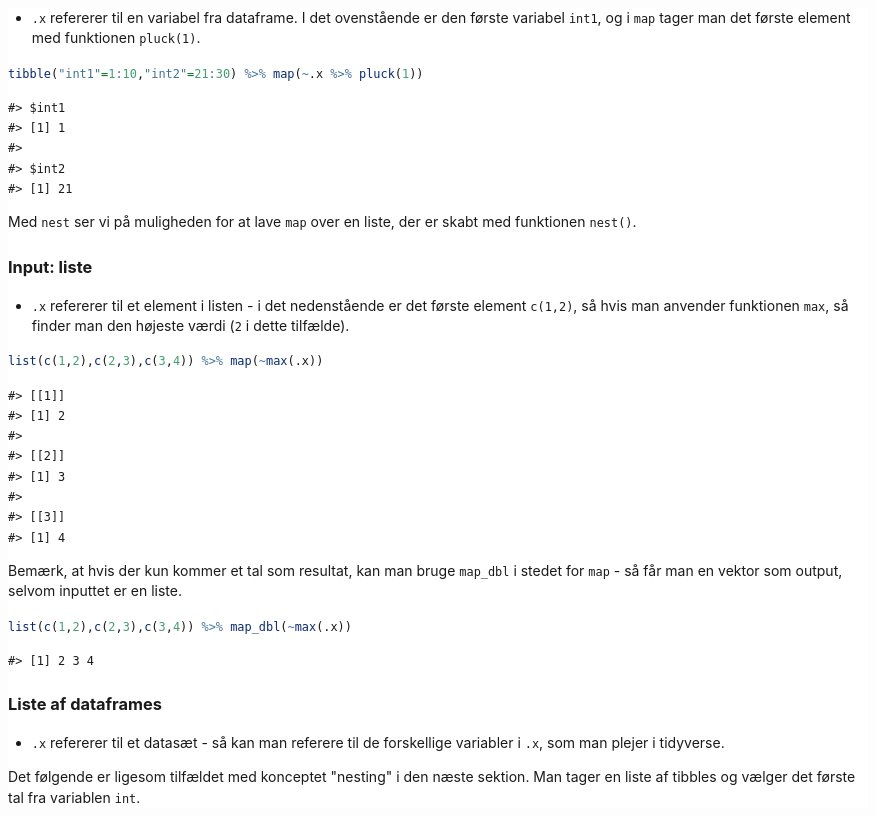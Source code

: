 * `.x` refererer til en variabel fra dataframe. I det ovenstående er den første variabel `int1`, og i `map` tager man det første element med funktionen `pluck(1)`. 


``` r
tibble("int1"=1:10,"int2"=21:30) %>% map(~.x %>% pluck(1))
```

```
#> $int1
#> [1] 1
#> 
#> $int2
#> [1] 21
```

Med `nest` ser vi på muligheden for at lave `map` over en liste, der er skabt med funktionen `nest()`. 

### __Input: liste__

* `.x` refererer til et element i listen - i det nedenstående er det første element `c(1,2)`, så hvis man anvender funktionen `max`, så finder man den højeste værdi (`2` i dette tilfælde).


``` r
list(c(1,2),c(2,3),c(3,4)) %>% map(~max(.x))
```

```
#> [[1]]
#> [1] 2
#> 
#> [[2]]
#> [1] 3
#> 
#> [[3]]
#> [1] 4
```

Bemærk, at hvis der kun kommer et tal som resultat, kan man bruge `map_dbl` i stedet for `map` - så får man en vektor som output, selvom inputtet er en liste.


``` r
list(c(1,2),c(2,3),c(3,4)) %>% map_dbl(~max(.x))
```

```
#> [1] 2 3 4
```

### __Liste af dataframes__

* `.x` refererer til et datasæt - så kan man referere til de forskellige variabler i `.x`, som man plejer i tidyverse.

Det følgende er ligesom tilfældet med konceptet "nesting" i den næste sektion. Man tager en liste af tibbles og vælger det første tal fra variablen `int`. 
